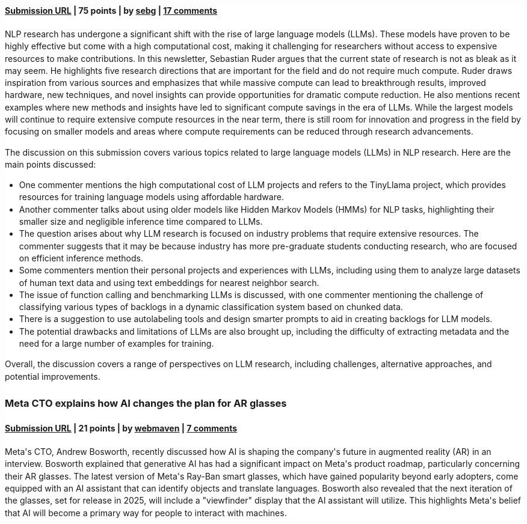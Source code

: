 #### [Submission URL](https://nlpnewsletter.substack.com/p/nlp-research-in-the-era-of-llms) | 75 points | by [sebg](https://news.ycombinator.com/user?id=sebg) | [17 comments](https://news.ycombinator.com/item?id=38730070)

NLP research has undergone a significant shift with the rise of large language models (LLMs). These models have proven to be highly effective but come with a high computational cost, making it challenging for researchers without access to expensive resources to make contributions. In this newsletter, Sebastian Ruder argues that the current state of research is not as bleak as it may seem. He highlights five research directions that are important for the field and do not require much compute. Ruder draws inspiration from various sources and emphasizes that while massive compute can lead to breakthrough results, improved hardware, new techniques, and novel insights can provide opportunities for dramatic compute reduction. He also mentions recent examples where new methods and insights have led to significant compute savings in the era of LLMs. While the largest models will continue to require extensive compute resources in the near term, there is still room for innovation and progress in the field by focusing on smaller models and areas where compute requirements can be reduced through research advancements.

The discussion on this submission covers various topics related to large language models (LLMs) in NLP research. Here are the main points discussed:

- One commenter mentions the high computational cost of LLM projects and refers to the TinyLlama project, which provides resources for training language models using affordable hardware.
- Another commenter talks about using older models like Hidden Markov Models (HMMs) for NLP tasks, highlighting their smaller size and negligible inference time compared to LLMs.
- The question arises about why LLM research is focused on industry problems that require extensive resources. The commenter suggests that it may be because industry has more pre-graduate students conducting research, who are focused on efficient inference methods.
- Some commenters mention their personal projects and experiences with LLMs, including using them to analyze large datasets of human text data and using text embeddings for nearest neighbor search.
- The issue of function calling and benchmarking LLMs is discussed, with one commenter mentioning the challenge of classifying various types of backlogs in a dynamic classification system based on chunked data.
- There is a suggestion to use autolabeling tools and design smarter prompts to aid in creating backlogs for LLM models.
- The potential drawbacks and limitations of LLMs are also brought up, including the difficulty of extracting metadata and the need for a large number of examples for training.

Overall, the discussion covers a range of perspectives on LLM research, including challenges, alternative approaches, and potential improvements.

### Meta CTO explains how AI changes the plan for AR glasses

#### [Submission URL](https://www.theverge.com/2023/12/21/24011574/meta-cto-andrew-bosworth-interview-ai-ar-glasses) | 21 points | by [webmaven](https://news.ycombinator.com/user?id=webmaven) | [7 comments](https://news.ycombinator.com/item?id=38738096)

Meta's CTO, Andrew Bosworth, recently discussed how AI is shaping the company's future in augmented reality (AR) in an interview. Bosworth explained that generative AI has had a significant impact on Meta's product roadmap, particularly concerning their AR glasses. The latest version of Meta's Ray-Ban smart glasses, which have gained popularity beyond early adopters, come equipped with an AI assistant that can identify objects and translate languages. Bosworth also revealed that the next iteration of the glasses, set for release in 2025, will include a "viewfinder" display that the AI assistant will utilize. This highlights Meta's belief that AI will become a primary way for people to interact with machines.
